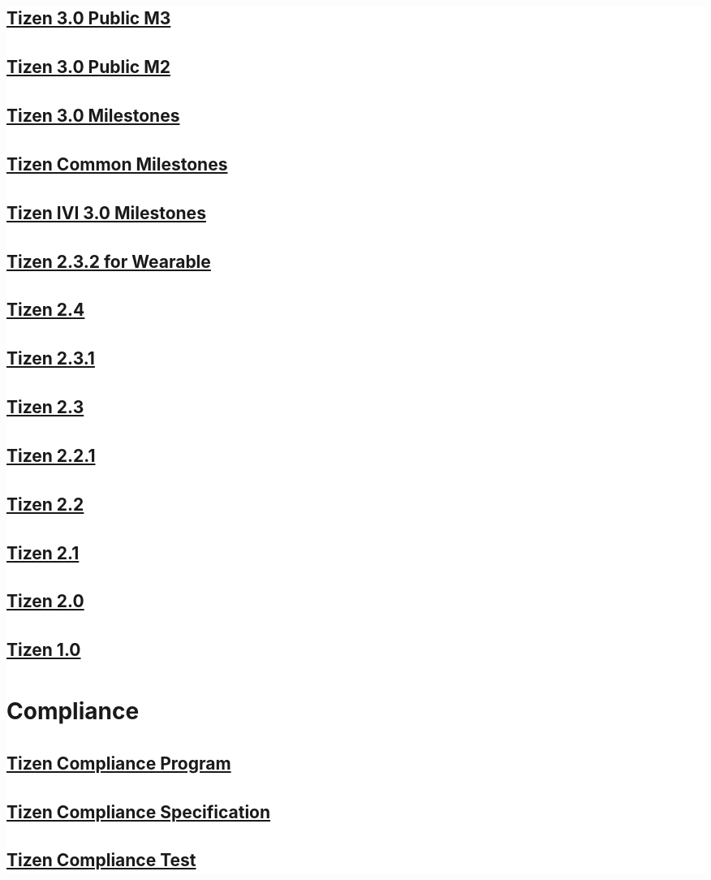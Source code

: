 ## [Tizen 3.0 Public M3](/open-source-project/release-notes/tizen-3-0-m3.md)
## [Tizen 3.0 Public M2](/open-source-project/release-notes/tizen-3-0-m2.md)
## [Tizen 3.0 Milestones](/open-source-project/release-notes/tizen-3-0-milestones.md)
## [Tizen Common Milestones](/open-source-project/release-notes/tizen-common-milestones.md)
## [Tizen IVI 3.0 Milestones](/open-source-project/release-notes/tizen-ivi-3-0-milestones.md)
## [Tizen 2.3.2 for Wearable](/open-source-project/release-notes/tizen-2-3-2.md)
## [Tizen 2.4](/open-source-project/release-notes/tizen-2-4.md)
## [Tizen 2.3.1](/open-source-project/release-notes/tizen-2-3-1.md)
## [Tizen 2.3](/open-source-project/release-notes/tizen-2-3.md)
## [Tizen 2.2.1](/open-source-project/release-notes/tizen-2-2-1.md)
## [Tizen 2.2](/open-source-project/release-notes/tizen-2-2.md)
## [Tizen 2.1](/open-source-project/release-notes/tizen-2-1.md)
## [Tizen 2.0](/open-source-project/release-notes/tizen-2-0.md)
## [Tizen 1.0](/open-source-project/release-notes/tizen-1-0.md)

# Compliance
## [Tizen Compliance Program](/open-source-project/compliance/compliance-program.md)
## [Tizen Compliance Specification](/open-source-project/compliance/compliance-specification.md)
## [Tizen Compliance Test](/open-source-project/compliance/compliance-test.md)
